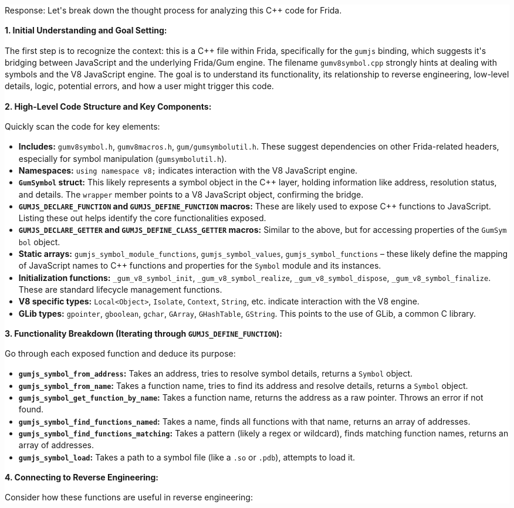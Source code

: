 Response:
Let's break down the thought process for analyzing this C++ code for Frida.

**1. Initial Understanding and Goal Setting:**

The first step is to recognize the context: this is a C++ file within Frida, specifically for the `gumjs` binding, which suggests it's bridging between JavaScript and the underlying Frida/Gum engine. The filename `gumv8symbol.cpp` strongly hints at dealing with symbols and the V8 JavaScript engine. The goal is to understand its functionality, its relationship to reverse engineering, low-level details, logic, potential errors, and how a user might trigger this code.

**2. High-Level Code Structure and Key Components:**

Quickly scan the code for key elements:

* **Includes:** `gumv8symbol.h`, `gumv8macros.h`, `gum/gumsymbolutil.h`. These suggest dependencies on other Frida-related headers, especially for symbol manipulation (`gumsymbolutil.h`).
* **Namespaces:** `using namespace v8;` indicates interaction with the V8 JavaScript engine.
* **`GumSymbol` struct:** This likely represents a symbol object in the C++ layer, holding information like address, resolution status, and details. The `wrapper` member points to a V8 JavaScript object, confirming the bridge.
* **`GUMJS_DECLARE_FUNCTION` and `GUMJS_DEFINE_FUNCTION` macros:**  These are likely used to expose C++ functions to JavaScript. Listing these out helps identify the core functionalities exposed.
* **`GUMJS_DECLARE_GETTER` and `GUMJS_DEFINE_CLASS_GETTER` macros:** Similar to the above, but for accessing properties of the `GumSymbol` object.
* **Static arrays:** `gumjs_symbol_module_functions`, `gumjs_symbol_values`, `gumjs_symbol_functions` – these likely define the mapping of JavaScript names to C++ functions and properties for the `Symbol` module and its instances.
* **Initialization functions:** `_gum_v8_symbol_init`, `_gum_v8_symbol_realize`, `_gum_v8_symbol_dispose`, `_gum_v8_symbol_finalize`. These are standard lifecycle management functions.
* **V8 specific types:** `Local<Object>`, `Isolate`, `Context`, `String`, etc. indicate interaction with the V8 engine.
* **GLib types:** `gpointer`, `gboolean`, `gchar`, `GArray`, `GHashTable`, `GString`. This points to the use of GLib, a common C library.

**3. Functionality Breakdown (Iterating through `GUMJS_DEFINE_FUNCTION`):**

Go through each exposed function and deduce its purpose:

* **`gumjs_symbol_from_address`:** Takes an address, tries to resolve symbol details, returns a `Symbol` object.
* **`gumjs_symbol_from_name`:** Takes a function name, tries to find its address and resolve details, returns a `Symbol` object.
* **`gumjs_symbol_get_function_by_name`:** Takes a function name, returns the address as a raw pointer. Throws an error if not found.
* **`gumjs_symbol_find_functions_named`:** Takes a name, finds all functions with that name, returns an array of addresses.
* **`gumjs_symbol_find_functions_matching`:** Takes a pattern (likely a regex or wildcard), finds matching function names, returns an array of addresses.
* **`gumjs_symbol_load`:** Takes a path to a symbol file (like a `.so` or `.pdb`), attempts to load it.

**4. Connecting to Reverse Engineering:**

Consider how these functions are useful in reverse engineering:

